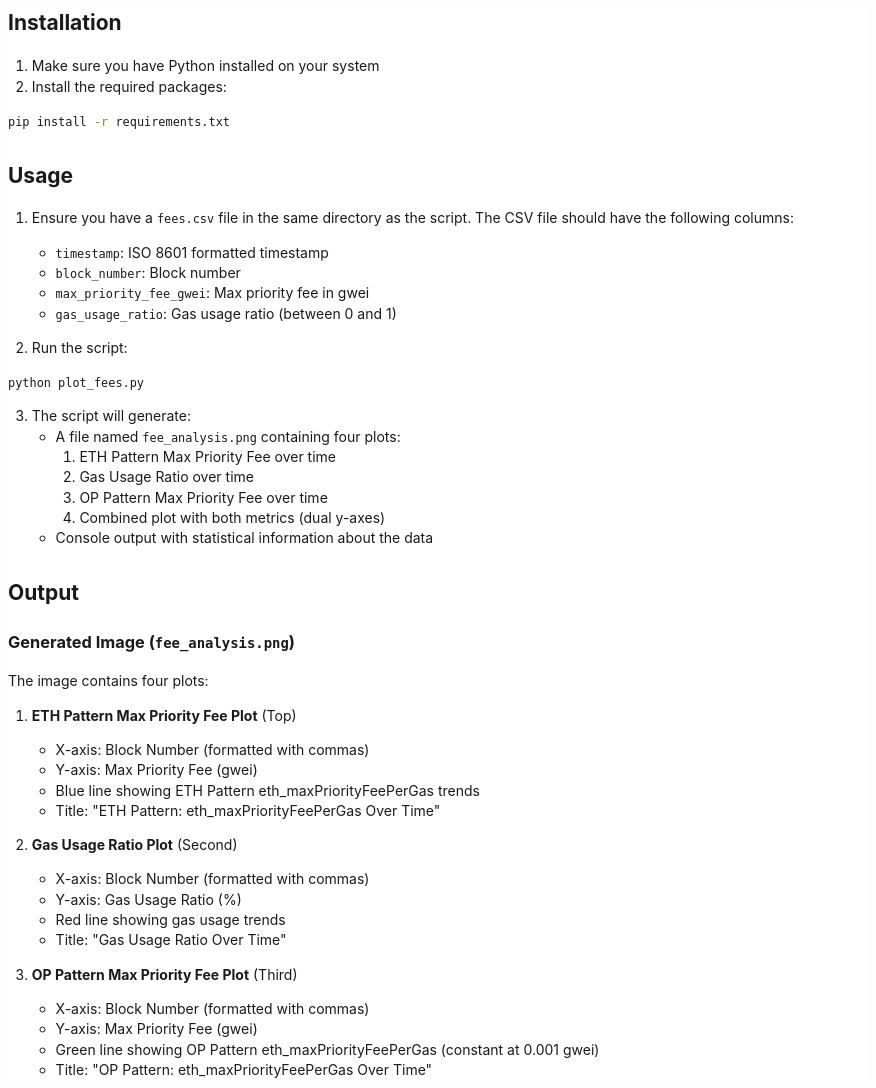 ## Installation

1. Make sure you have Python installed on your system
2. Install the required packages:
```bash
pip install -r requirements.txt
```

## Usage

1. Ensure you have a `fees.csv` file in the same directory as the script. The CSV file should have the following columns:
   - `timestamp`: ISO 8601 formatted timestamp
   - `block_number`: Block number
   - `max_priority_fee_gwei`: Max priority fee in gwei
   - `gas_usage_ratio`: Gas usage ratio (between 0 and 1)

2. Run the script:
```bash
python plot_fees.py
```

3. The script will generate:
   - A file named `fee_analysis.png` containing four plots:
     1. ETH Pattern Max Priority Fee over time
     2. Gas Usage Ratio over time
     3. OP Pattern Max Priority Fee over time
     4. Combined plot with both metrics (dual y-axes)
   - Console output with statistical information about the data

## Output

### Generated Image (`fee_analysis.png`)

The image contains four plots:

1. **ETH Pattern Max Priority Fee Plot** (Top)
   - X-axis: Block Number (formatted with commas)
   - Y-axis: Max Priority Fee (gwei)
   - Blue line showing ETH Pattern eth_maxPriorityFeePerGas trends
   - Title: "ETH Pattern: eth_maxPriorityFeePerGas Over Time"

2. **Gas Usage Ratio Plot** (Second)
   - X-axis: Block Number (formatted with commas)
   - Y-axis: Gas Usage Ratio (%)
   - Red line showing gas usage trends
   - Title: "Gas Usage Ratio Over Time"

3. **OP Pattern Max Priority Fee Plot** (Third)
   - X-axis: Block Number (formatted with commas)
   - Y-axis: Max Priority Fee (gwei)
   - Green line showing OP Pattern eth_maxPriorityFeePerGas (constant at 0.001 gwei)
   - Title: "OP Pattern: eth_maxPriorityFeePerGas Over Time"

